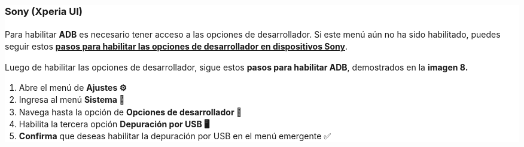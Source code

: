 ### Sony (Xperia UI)

Para habilitar **ADB** es necesario tener acceso a las opciones de desarrollador. Si este menú aún no ha sido habilitado, puedes seguir estos **[pasos para habilitar las opciones de desarrollador en dispositivos Sony](../02-como-habilitar-opciones-desarrollador/02-como-habilitar-opciones-desarrollador.md#sony-xperia-ui)**.  

 Luego de habilitar las opciones de desarrollador, sigue estos **pasos para habilitar ADB**, demostrados en la **imagen 8\.**  

1. Abre el menú de **Ajustes ⚙️**  
2. Ingresa al menú **Sistema 📱**  
3. Navega hasta la opción de **Opciones de desarrollador 🤖**  
4. Habilita la tercera opción **Depuración por USB 🖥️**    
5. **Confirma** que deseas habilitar la depuración por USB en el menú emergente  ✅
